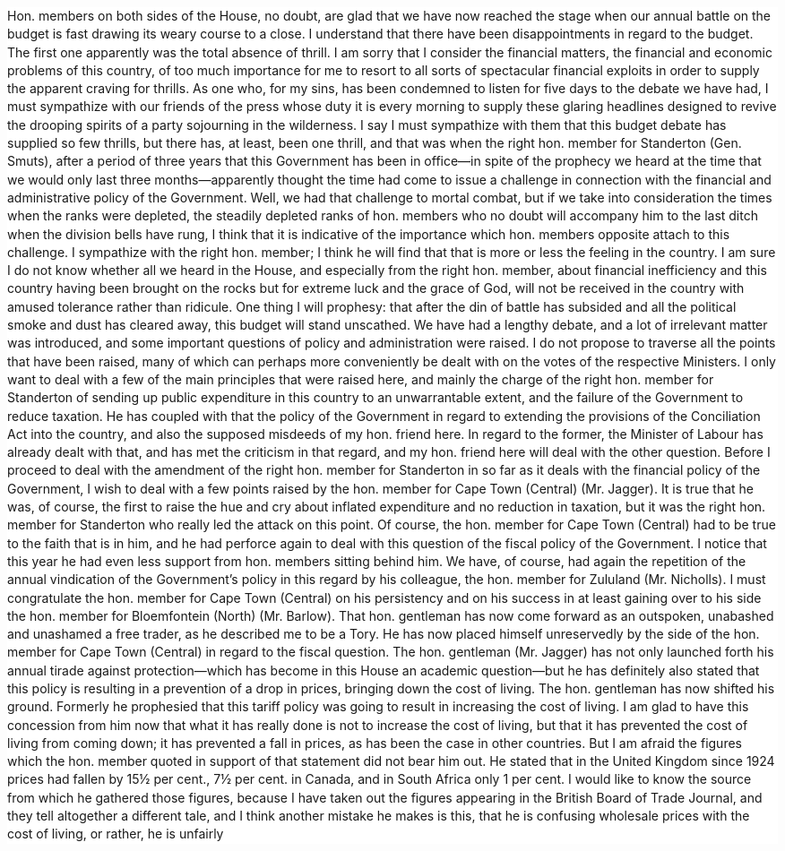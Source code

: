 <p>Hon. members on both sides of the House, no doubt, are glad that we have now reached the stage when our annual battle on the budget is fast drawing its weary course to a close. I understand that there have been disappointments in regard to the budget. The first one apparently was the total absence of thrill. I am sorry that I consider the financial matters, the financial and economic problems of this country, of too much importance for me to resort to all sorts of spectacular financial exploits in order to supply the apparent craving for thrills. As one who, for my sins, has been condemned to listen for five days to the debate we have had, I must sympathize with our friends of the press whose duty it is every morning to supply these glaring headlines designed to revive the drooping spirits of a party sojourning in the wilderness. I say I must sympathize with them that this budget debate has supplied so few thrills, but there has, at least, been one thrill, and that was when the right hon. member for Standerton (Gen. Smuts), after a period of three years that this Government has been in office&#x2014;in spite of the prophecy we heard at the time that we would only last three months&#x2014;apparently thought the time had come to issue a challenge in connection with the financial and administrative policy of the Government. Well, we had that challenge to mortal combat, but if we take into consideration the times when the ranks were depleted, the steadily depleted ranks of hon. members who no doubt will accompany him to the last ditch when the division bells have rung, I think that it is indicative of the importance which hon. members opposite attach to this challenge. I sympathize with the right hon. member; I think he will find that that is more or less the feeling in the country. I am sure I do not know whether all we heard in the House, and especially from the right hon. member, about financial inefficiency and this country having been brought on the rocks but for extreme luck and the grace of God, will not be received in the country with amused tolerance rather than ridicule. One thing I will prophesy: that after the din of battle has subsided and all the political smoke and dust has cleared away, this budget will stand unscathed. We have had a lengthy debate, and a lot of irrelevant matter was introduced, and some important questions of policy and administration were raised. I do not propose to traverse all the points that have been raised, many of which can perhaps more conveniently be dealt with on the votes of the respective Ministers. I only want to deal with a few of the main principles that were raised here, and mainly the charge of the right hon. member for Standerton of sending up public expenditure in this country to an unwarrantable extent, and the failure of the Government to reduce taxation. He has coupled with that the policy of the Government in regard to extending the provisions of the Conciliation Act into the country, and also the supposed misdeeds of my hon. friend here. In regard to the former, the Minister of Labour has already dealt with that, and has met the criticism in that regard, and my hon. friend here will deal with the other question. Before I proceed to deal with the amendment of the right hon. member for Standerton in so far as it deals with the financial policy of the Government, I wish to deal with a few points raised by the hon. member for Cape Town (Central) (Mr. Jagger). It is true that he was, of course, the first to raise the hue and cry about inflated expenditure and no reduction in taxation, but it was the right hon. member for Standerton who really led the attack on this point. Of course, the hon. member for Cape Town (Central) had to be true to the faith that is in him, and he had perforce again to deal with this question of the fiscal policy of the Government. I notice that this year he had even less support from hon. members sitting behind him. We have, of course, had again the repetition of the annual vindication of the Government&#x2019;s policy in this regard by his colleague, the hon. member for Zululand (Mr. Nicholls). I must congratulate the hon. member for Cape Town (Central) on his persistency and on his success in at least gaining over to his side the hon. member for Bloemfontein (North) (Mr. <span class="col_2643-2644" refersTo="page_1393"/>Barlow). That hon. gentleman has now come forward as an outspoken, unabashed and unashamed a free trader, as he described me to be a Tory. He has now placed himself unreservedly by the side of the hon. member for Cape Town (Central) in regard to the fiscal question. The hon. gentleman (Mr. Jagger) has not only launched forth his annual tirade against protection&#x2014;which has become in this House an academic question&#x2014;but he has definitely also stated that this policy is resulting in a prevention of a drop in prices, bringing down the cost of living. The hon. gentleman has now shifted his ground. Formerly he prophesied that this tariff policy was going to result in increasing the cost of living. I am glad to have this concession from him now that what it has really done is not to increase the cost of living, but that it has prevented the cost of living from coming down; it has prevented a fall in prices, as has been the case in other countries. But I am afraid the figures which the hon. member quoted in support of that statement did not bear him out. He stated that in the United Kingdom since 1924 prices had fallen by 15½ per cent., 7½ per cent. in Canada, and in South Africa only 1 per cent. I would like to know the source from which he gathered those figures, because I have taken out the figures appearing in the British Board of Trade Journal, and they tell altogether a different tale, and I think another mistake he makes is this, that he is confusing wholesale prices with the cost of living, or rather, he is unfairly